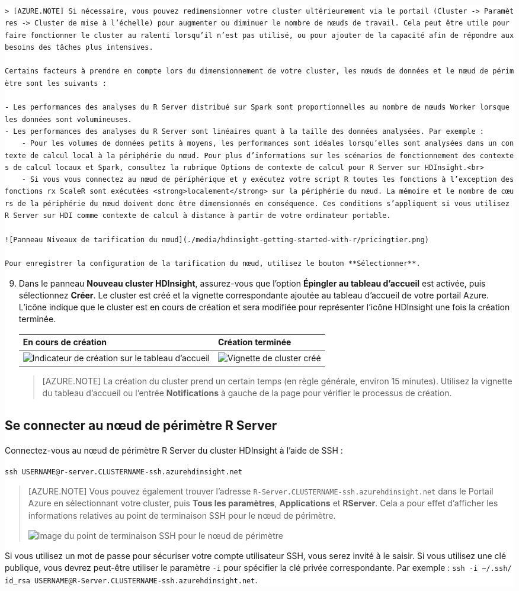	> [AZURE.NOTE] Si nécessaire, vous pouvez redimensionner votre cluster ultérieurement via le portail (Cluster -> Paramètres -> Cluster de mise à l’échelle) pour augmenter ou diminuer le nombre de nœuds de travail. Cela peut être utile pour faire fonctionner le cluster au ralenti lorsqu’il n’est pas utilisé, ou pour ajouter de la capacité afin de répondre aux besoins des tâches plus intensives.

	Certains facteurs à prendre en compte lors du dimensionnement de votre cluster, les nœuds de données et le nœud de périmètre sont les suivants :
   
    - Les performances des analyses du R Server distribué sur Spark sont proportionnelles au nombre de nœuds Worker lorsque les données sont volumineuses.
    - Les performances des analyses du R Server sont linéaires quant à la taille des données analysées. Par exemple :
        - Pour les volumes de données petits à moyens, les performances sont idéales lorsqu’elles sont analysées dans un contexte de calcul local à la périphérie du nœud. Pour plus d’informations sur les scénarios de fonctionnement des contextes de calcul locaux et Spark, consultez la rubrique Options de contexte de calcul pour R Server sur HDInsight.<br>
        - Si vous vous connectez au nœud de périphérique et y exécutez votre script R toutes les fonctions à l’exception des fonctions rx ScaleR sont exécutées <strong>localement</strong> sur la périphérie du nœud. La mémoire et le nombre de cœurs de la périphérie du nœud doivent donc être dimensionnés en conséquence. Ces conditions s’appliquent si vous utilisez R Server sur HDI comme contexte de calcul à distance à partir de votre ordinateur portable.
    
    ![Panneau Niveaux de tarification du nœud](./media/hdinsight-getting-started-with-r/pricingtier.png)

    Pour enregistrer la configuration de la tarification du nœud, utilisez le bouton **Sélectionner**.
    
9. Dans le panneau **Nouveau cluster HDInsight**, assurez-vous que l’option **Épingler au tableau d’accueil** est activée, puis sélectionnez **Créer**. Le cluster est créé et la vignette correspondante ajoutée au tableau d’accueil de votre portail Azure. L’icône indique que le cluster est en cours de création et sera modifiée pour représenter l’icône HDInsight une fois la création terminée.

    | En cours de création | Création terminée |
    | ------------------ | --------------------- |
    | ![Indicateur de création sur le tableau d’accueil](./media/hdinsight-getting-started-with-r/provisioning.png) | ![Vignette de cluster créé](./media/hdinsight-getting-started-with-r/provisioned.png) |

    > [AZURE.NOTE] La création du cluster prend un certain temps (en règle générale, environ 15 minutes). Utilisez la vignette du tableau d’accueil ou l’entrée **Notifications** à gauche de la page pour vérifier le processus de création.

## Se connecter au nœud de périmètre R Server

Connectez-vous au nœud de périmètre R Server du cluster HDInsight à l’aide de SSH :

    ssh USERNAME@r-server.CLUSTERNAME-ssh.azurehdinsight.net
    
> [AZURE.NOTE] Vous pouvez également trouver l’adresse `R-Server.CLUSTERNAME-ssh.azurehdinsight.net` dans le Portail Azure en sélectionnant votre cluster, puis __Tous les paramètres__, __Applications__ et __RServer__. Cela a pour effet d’afficher les informations relatives au point de terminaison SSH pour le nœud de périmètre.
>
> ![Image du point de terminaison SSH pour le nœud de périmètre](./media/hdinsight-getting-started-with-r/sshendpoint.png)
    
Si vous utilisez un mot de passe pour sécuriser votre compte utilisateur SSH, vous serez invité à le saisir. Si vous utilisez une clé publique, vous devrez peut-être utiliser le paramètre `-i` pour spécifier la clé privée correspondante. Par exemple : `ssh -i ~/.ssh/id_rsa USERNAME@R-Server.CLUSTERNAME-ssh.azurehdinsight.net`.
    
